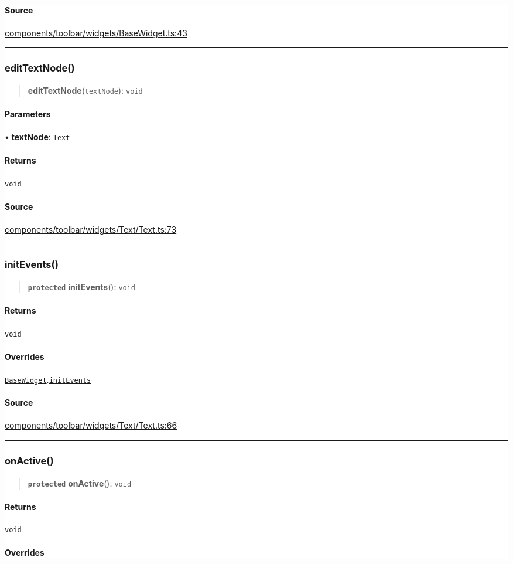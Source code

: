 #### Source

[components/toolbar/widgets/BaseWidget.ts:43](https://github.com/fabienwnklr/free-drawing/blob/master/src/components/toolbar/widgets/BaseWidget.ts#L43)

***

### editTextNode()

> **editTextNode**(`textNode`): `void`

#### Parameters

• **textNode**: `Text`

#### Returns

`void`

#### Source

[components/toolbar/widgets/Text/Text.ts:73](https://github.com/fabienwnklr/free-drawing/blob/master/src/components/toolbar/widgets/Text/Text.ts#L73)

***

### initEvents()

> **`protected`** **initEvents**(): `void`

#### Returns

`void`

#### Overrides

[`BaseWidget`](../../../BaseWidget/classes/BaseWidget.md).[`initEvents`](../../../BaseWidget/classes/BaseWidget.md#initevents)

#### Source

[components/toolbar/widgets/Text/Text.ts:66](https://github.com/fabienwnklr/free-drawing/blob/master/src/components/toolbar/widgets/Text/Text.ts#L66)

***

### onActive()

> **`protected`** **onActive**(): `void`

#### Returns

`void`

#### Overrides
